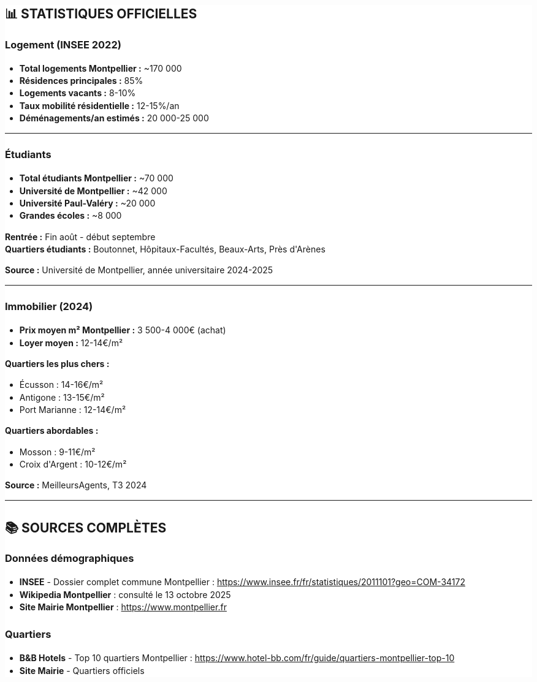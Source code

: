 
## 📊 STATISTIQUES OFFICIELLES

### Logement (INSEE 2022)

- **Total logements Montpellier :** ~170 000
- **Résidences principales :** 85%
- **Logements vacants :** 8-10%
- **Taux mobilité résidentielle :** 12-15%/an
- **Déménagements/an estimés :** 20 000-25 000

---

### Étudiants

- **Total étudiants Montpellier :** ~70 000
- **Université de Montpellier :** ~42 000
- **Université Paul-Valéry :** ~20 000
- **Grandes écoles :** ~8 000

**Rentrée :** Fin août - début septembre  
**Quartiers étudiants :** Boutonnet, Hôpitaux-Facultés, Beaux-Arts, Près d'Arènes

**Source :** Université de Montpellier, année universitaire 2024-2025

---

### Immobilier (2024)

- **Prix moyen m² Montpellier :** 3 500-4 000€ (achat)
- **Loyer moyen :** 12-14€/m²

**Quartiers les plus chers :**
- Écusson : 14-16€/m²
- Antigone : 13-15€/m²
- Port Marianne : 12-14€/m²

**Quartiers abordables :**
- Mosson : 9-11€/m²
- Croix d'Argent : 10-12€/m²

**Source :** MeilleursAgents, T3 2024

---

## 📚 SOURCES COMPLÈTES

### Données démographiques
- **INSEE** - Dossier complet commune Montpellier : https://www.insee.fr/fr/statistiques/2011101?geo=COM-34172
- **Wikipedia Montpellier** : consulté le 13 octobre 2025
- **Site Mairie Montpellier** : https://www.montpellier.fr

### Quartiers
- **B&B Hotels** - Top 10 quartiers Montpellier : https://www.hotel-bb.com/fr/guide/quartiers-montpellier-top-10
- **Site Mairie** - Quartiers officiels
